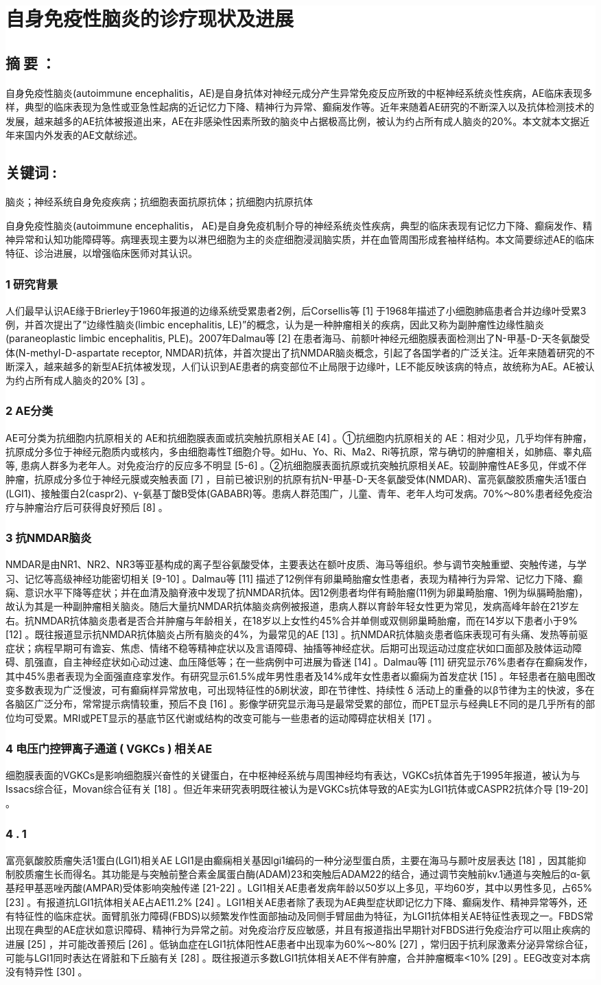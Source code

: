 # 自身免疫性脑炎的诊疗现状及进展

## 摘 要 ：

 自身免疫性脑炎(autoimmune encephalitis，AE)是自身抗体对神经元成分产生异常免疫反应所致的中枢神经系统炎性疾病，AE临床表现多样，典型的临床表现为急性或亚急性起病的近记忆力下降、精神行为异常、癫痫发作等。近年来随着AE研究的不断深入以及抗体检测技术的发展，越来越多的AE抗体被报道出来，AE在非感染性因素所致的脑炎中占据极高比例，被认为约占所有成人脑炎的20%。本文就本文据近年来国内外发表的AE文献综述。

## 关键词 :

 脑炎；神经系统自身免疫疾病；抗细胞表面抗原抗体；抗细胞内抗原抗体

自身免疫性脑炎(autoimmune encephalitis， AE)是自身免疫机制介导的神经系统炎性疾病，典型的临床表现有记忆力下降、癫痫发作、精神异常和认知功能障碍等。病理表现主要为以淋巴细胞为主的炎症细胞浸润脑实质，并在血管周围形成套袖样结构。本文简要综述AE的临床特征、诊治进展，以增强临床医师对其认识。

### 1 研究背景
人们最早认识AE缘于Brierley于1960年报道的边缘系统受累患者2例，后Corsellis等 [1] 于1968年描述了小细胞肺癌患者合并边缘叶受累3例，并首次提出了“边缘性脑炎(limbic encephalitis, LE)”的概念，认为是一种肿瘤相关的疾病，因此又称为副肿瘤性边缘性脑炎(paraneoplastic limbic encephalitis, PLE)。2007年Dalmau等 [2] 在患者海马、前额叶神经元细胞膜表面检测出了N-甲基-D-天冬氨酸受体(N-methyl-D-aspartate receptor, NMDAR)抗体，并首次提出了抗NMDAR脑炎概念，引起了各国学者的广泛关注。近年来随着研究的不断深入，越来越多的新型AE抗体被发现，人们认识到AE患者的病变部位不止局限于边缘叶，LE不能反映该病的特点，故统称为AE。AE被认为约占所有成人脑炎的20% [3] 。

### 2 AE分类
AE可分类为抗细胞内抗原相关的 AE和抗细胞膜表面或抗突触抗原相关AE [4] 。①抗细胞内抗原相关的 AE：相对少见，几乎均伴有肿瘤，抗原成分多位于神经元胞质内或核内，多由细胞毒性T细胞介导。如Hu、Yo、Ri、Ma2、Ri等抗原，常与确切的肿瘤相关，如肺癌、睾丸癌等, 患病人群多为老年人。对免疫治疗的反应多不明显 [5-6] 。②抗细胞膜表面抗原或抗突触抗原相关AE。较副肿瘤性AE多见，伴或不伴肿瘤，抗原成分多位于神经元膜或突触表面 [7] ，目前已被识别的抗原有抗N-甲基-D-天冬氨酸受体(NMDAR)、富亮氨酸胶质瘤失活1蛋白(LGI1)、接触蛋白2(caspr2)、γ-氨基丁酸B受体(GABABR)等。患病人群范围广，儿童、青年、老年人均可发病。70%～80%患者经免疫治疗与肿瘤治疗后可获得良好预后 [8] 。

### 3 抗NMDAR脑炎
NMDAR是由NR1、NR2、NR3等亚基构成的离子型谷氨酸受体，主要表达在额叶皮质、海马等组织。参与调节突触重塑、突触传递，与学习、记忆等高级神经功能密切相关 [9-10] 。Dalmau等 [11] 描述了12例伴有卵巢畸胎瘤女性患者，表现为精神行为异常、记忆力下降、癫痫、意识水平下降等症状；并在血清及脑脊液中发现了抗NMDAR抗体。因12例患者均伴有畸胎瘤(11例为卵巢畸胎瘤、1例为纵膈畸胎瘤)，故认为其是一种副肿瘤相关脑炎。随后大量抗NMDAR抗体脑炎病例被报道，患病人群以育龄年轻女性更为常见，发病高峰年龄在21岁左右。抗NMDAR抗体脑炎患者是否合并肿瘤与年龄相关，在18岁以上女性约45%合并单侧或双侧卵巢畸胎瘤，而在14岁以下患者小于9% [12] 。既往报道显示抗NMDAR抗体脑炎占所有脑炎的4%，为最常见的AE [13] 。抗NMDAR抗体脑炎患者临床表现可有头痛、发热等前驱症状；病程早期可有谵妄、焦虑、情绪不稳等精神症状以及言语障碍、抽搐等神经症状。后期可出现运动过度症状如口面部及肢体运动障碍、肌强直，自主神经症状如心动过速、血压降低等；在一些病例中可进展为昏迷 [14] 。Dalmau等 [11] 研究显示76%患者存在癫痫发作，其中45%患者表现为全面强直痉挛发作。有研究显示61.5%成年男性患者及14%成年女性患者以癫痫为首发症状 [15] 。年轻患者在脑电图改变多数表现为广泛慢波，可有癫痫样异常放电，可出现特征性的δ刷状波，即在节律性、持续性 δ 活动上的重叠的以β节律为主的快波，多在各脑区广泛分布，常常提示病情较重，预后不良 [16] 。影像学研究显示海马是最常受累的部位，而PET显示与经典LE不同的是几乎所有的部位均可受累。MRI或PET显示的基底节区代谢或结构的改变可能与一些患者的运动障碍症状相关 [17] 。

### 4 电压门控钾离子通道 ( VGKCs ) 相关AE
细胞膜表面的VGKCs是影响细胞膜兴奋性的关键蛋白，在中枢神经系统与周围神经均有表达，VGKCs抗体首先于1995年报道，被认为与Issacs综合征，Movan综合征有关 [18] 。但近年来研究表明既往被认为是VGKCs抗体导致的AE实为LGI1抗体或CASPR2抗体介导 [19-20] 。

### 4 . 1
 富亮氨酸胶质瘤失活1蛋白(LGI1)相关AE LGI1是由癫痫相关基因lgi1编码的一种分泌型蛋白质，主要在海马与颞叶皮层表达 [18] ，因其能抑制胶质瘤生长而得名。其功能是与突触前整合素金属蛋白酶(ADAM)23和突触后ADAM22的结合，通过调节突触前kv.1通道与突触后的α-氨基羟甲基恶唑丙酸(AMPAR)受体影响突触传递 [21-22] 。LGI1相关AE患者发病年龄以50岁以上多见，平均60岁，其中以男性多见，占65% [23] 。有报道抗LGI1抗体相关AE占AE11.2% [24] 。LGI1相关AE患者除了表现为AE典型症状即记忆力下降、癫痫发作、精神异常等外，还有特征性的临床症状。面臂肌张力障碍(FBDS)以频繁发作性面部抽动及同侧手臂屈曲为特征，为LGI1抗体相关AE特征性表现之一。FBDS常出现在典型的AE症状如意识障碍、精神行为异常之前。对免疫治疗反应敏感，并且有报道指出早期针对FBDS进行免疫治疗可以阻止疾病的进展 [25] ，并可能改善预后 [26] 。低钠血症在LGI1抗体阳性AE患者中出现率为60%～80% [27] ，常归因于抗利尿激素分泌异常综合征，可能与LGI1同时表达在肾脏和下丘脑有关 [28] 。既往报道示多数LGI1抗体相关AE不伴有肿瘤，合并肿瘤概率<10% [29] 。EEG改变对本病没有特异性 [30] 。
